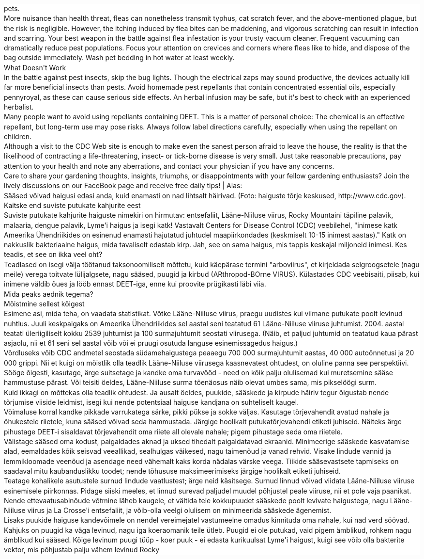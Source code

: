 pets.<br/>More nuisance than health threat, fleas can nonetheless transmit typhus, cat scratch fever, and the above-mentioned plague, but the risk is negligible. However, the itching induced by flea bites can be maddening, and vigorous scratching can result in infection and scarring. Your best weapon in the battle against flea infestation is your trusty vacuum cleaner. Frequent vacuuming can dramatically reduce pest populations. Focus your attention on crevices and corners where fleas like to hide, and dispose of the bag outside immediately. Wash pet bedding in hot water at least weekly.<br/>What Doesn't Work<br/>In the battle against pest insects, skip the bug lights. Though the electrical zaps may sound productive, the devices actually kill far more beneficial insects than pests. Avoid homemade pest repellants that contain concentrated essential oils, especially pennyroyal, as these can cause serious side effects. An herbal infusion may be safe, but it's best to check with an experienced herbalist.<br/>Many people want to avoid using repellants containing DEET. This is a matter of personal choice: The chemical is an effective repellant, but long-term use may pose risks. Always follow label directions carefully, especially when using the repellant on children.<br/>Although a visit to the CDC Web site is enough to make even the sanest person afraid to leave the house, the reality is that the likelihood of contracting a life-threatening, insect- or tick-borne disease is very small. Just take reasonable precautions, pay attention to your health and note any aberrations, and contact your physician if you have any concerns.<br/>Care to share your gardening thoughts, insights, triumphs, or disappointments with your fellow gardening enthusiasts? Join the lively discussions on our FaceBook page and receive free daily tips! | Aias:<br/>Sääsed võivad haigusi edasi anda, kuid enamasti on nad lihtsalt häirivad. (Foto: haiguste tõrje keskused, http://www.cdc.gov).<br/>Kaitske end suviste putukate kahjurite eest<br/>Suviste putukate kahjurite haiguste nimekiri on hirmutav: entsefaliit, Lääne-Niiluse viirus, Rocky Mountaini täpiline palavik, malaaria, dengue palavik, Lyme'i haigus ja isegi katk! Vastavalt Centers for Disease Control (CDC) veebilehel, "inimese katk Ameerika Ühendriikides on esinenud enamasti hajutatud juhtudel maapiirkondades (keskmiselt 10-15 inimest aastas)." Katk on nakkuslik bakteriaalne haigus, mida tavaliselt edastab kirp. Jah, see on sama haigus, mis tappis keskajal miljoneid inimesi. Kes teadis, et see on ikka veel oht?<br/>Teadlased on isegi välja töötanud taksonoomiliselt mõttetu, kuid käepärase termini "arboviirus", et kirjeldada selgroogsetele (nagu meile) verega toitvate lülijalgsete, nagu sääsed, puugid ja kirbud (ARthropod-BOrne VIRUS). Külastades CDC veebisaiti, piisab, kui inimene väldib õues ja lööb ennast DEET-iga, enne kui proovite prügikasti läbi viia.<br/>Mida peaks aednik tegema?<br/>Mõistmine sellest kõigest<br/>Esimene asi, mida teha, on vaadata statistikat. Võtke Lääne-Niiluse viirus, praegu uudistes kui viimane putukate poolt levinud nuhtlus. Juuli keskpaigaks on Ameerika Ühendriikides sel aastal seni teatatud 61 Lääne-Niiluse viiruse juhtumist. 2004. aastal teatati üleriigiliselt kokku 2539 juhtumist ja 100 surmajuhtumit seostati viirusega. (Näib, et paljud juhtumid on teatatud kaua pärast asjaolu, nii et 61 seni sel aastal võib või ei pruugi osutuda languse esinemissagedus haigus.)<br/>Võrdluseks võib CDC andmetel seostada südamehaigustega peaaegu 700 000 surmajuhtumit aastas, 40 000 autoõnnetusi ja 20 000 grippi. Nii et kuigi on mõistlik olla teadlik Lääne-Niiluse viirusega kaasnevatest ohtudest, on oluline panna see perspektiivi. Sööge õigesti, kasutage, ärge suitsetage ja kandke oma turvavööd - need on kõik palju olulisemad kui muretsemine sääse hammustuse pärast. Või teisiti öeldes, Lääne-Niiluse surma tõenäosus näib olevat umbes sama, mis pikselöögi surm.<br/>Kuid ikkagi on mõttekas olla teadlik ohtudest. Ja ausalt öeldes, puukide, sääskede ja kirpude häiriv tegur õigustab nende tõrjumise viiside leidmist, isegi kui nende potentsiaal haiguse kandjana on suhteliselt kaugel.<br/>Võimaluse korral kandke pikkade varrukatega särke, pikki pükse ja sokke väljas. Kasutage tõrjevahendit avatud nahale ja õhukestele riietele, kuna sääsed võivad seda hammustada. Järgige hoolikalt putukatõrjevahendi etiketi juhiseid. Näiteks ärge pihustage DEET-i sisaldavat tõrjevahendit oma riiete all olevale nahale; pigem pihustage seda oma riietele.<br/>Välistage sääsed oma kodust, paigaldades aknad ja uksed tihedalt paigaldatavad ekraanid. Minimeerige sääskede kasvatamise alad, eemaldades kõik seisvad veeallikad, sealhulgas väikesed, nagu taimenõud ja vanad rehvid. Visake lindude vannid ja lemmikloomade veenõud ja asendage need vähemalt kaks korda nädalas värske veega. Tiikide sääsevastsete tapmiseks on saadaval mitu kaubanduslikku toodet; nende tõhususe maksimeerimiseks järgige hoolikalt etiketi juhiseid.<br/>Teatage kohalikele asutustele surnud lindude vaatlustest; ärge neid käsitsege. Surnud linnud võivad viidata Lääne-Niiluse viiruse esinemisele piirkonnas. Pidage siiski meeles, et linnud surevad paljudel muudel põhjustel peale viiruse, nii et pole vaja paanikat.<br/>Nende ettevaatusabinõude võtmine läheb kaugele, et vältida teie kokkupuudet sääskede poolt levivate haigustega, nagu Lääne-Niiluse viirus ja La Crosse'i entsefaliit, ja võib-olla veelgi olulisem on minimeerida sääskede ägenemist.<br/>Lisaks puukide haiguse kandevõimele on nendel vereimejatel vastumeelne omadus kinnituda oma nahale, kui nad verd söövad. Kahjuks on puugid ka väga levinud, nagu iga koeraomanik teile ütleb. Puugid ei ole putukad, vaid pigem ämblikud, rohkem nagu ämblikud kui sääsed. Kõige levinum puugi tüüp - koer puuk - ei edasta kurikuulsat Lyme'i haigust, kuigi see võib olla bakterite vektor, mis põhjustab palju vähem levinud Rocky